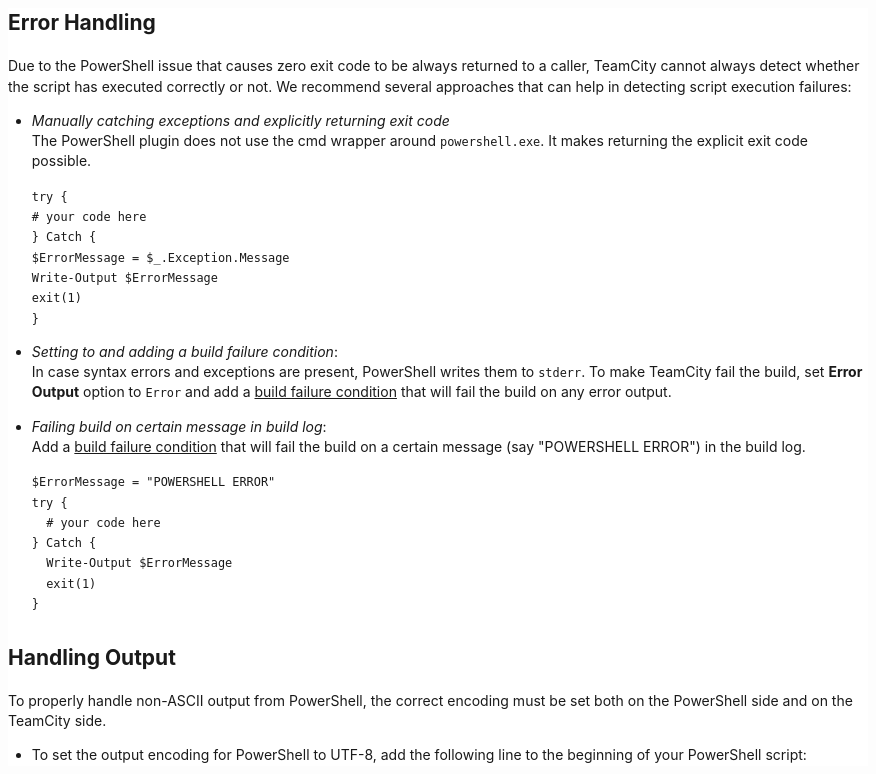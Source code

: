 
## Error Handling

Due to the PowerShell issue that causes zero exit code to be always returned to a caller, TeamCity cannot always detect whether the script has executed correctly or not. We recommend several approaches that can help in detecting script execution failures:

* _Manually catching exceptions and explicitly returning exit code_   
The PowerShell plugin does not use the cmd wrapper around `powershell.exe`. It makes returning the explicit exit code possible.

    
    ```Shell
    try {
    # your code here
    } Catch {
    $ErrorMessage = $_.Exception.Message
    Write-Output $ErrorMessage
    exit(1)
    }
    ```


* _Setting  to  and adding a build failure condition_:   
In case syntax errors and exceptions are present, PowerShell writes them to `stderr`. To make TeamCity fail the build, set __Error Output__ option to `Error` and add a [build failure condition](build-failure-conditions.md#Common+build+failure+conditions) that will fail the build on any error output.
* _Failing build on certain message in build log_:   
Add a [build failure condition](build-failure-conditions.md#Common+build+failure+conditions) that will fail the build on a certain message (say "POWERSHELL ERROR") in the build log.


    ```Shell
    $ErrorMessage = "POWERSHELL ERROR"
    try {
      # your code here
    } Catch {
      Write-Output $ErrorMessage
      exit(1)
    }
    ```



## Handling Output

To properly handle non-ASCII output from PowerShell, the correct encoding must be set both on the PowerShell side and on the TeamCity side.
* To set the output encoding for PowerShell to UTF-8, add the following line to the beginning of your PowerShell script:
